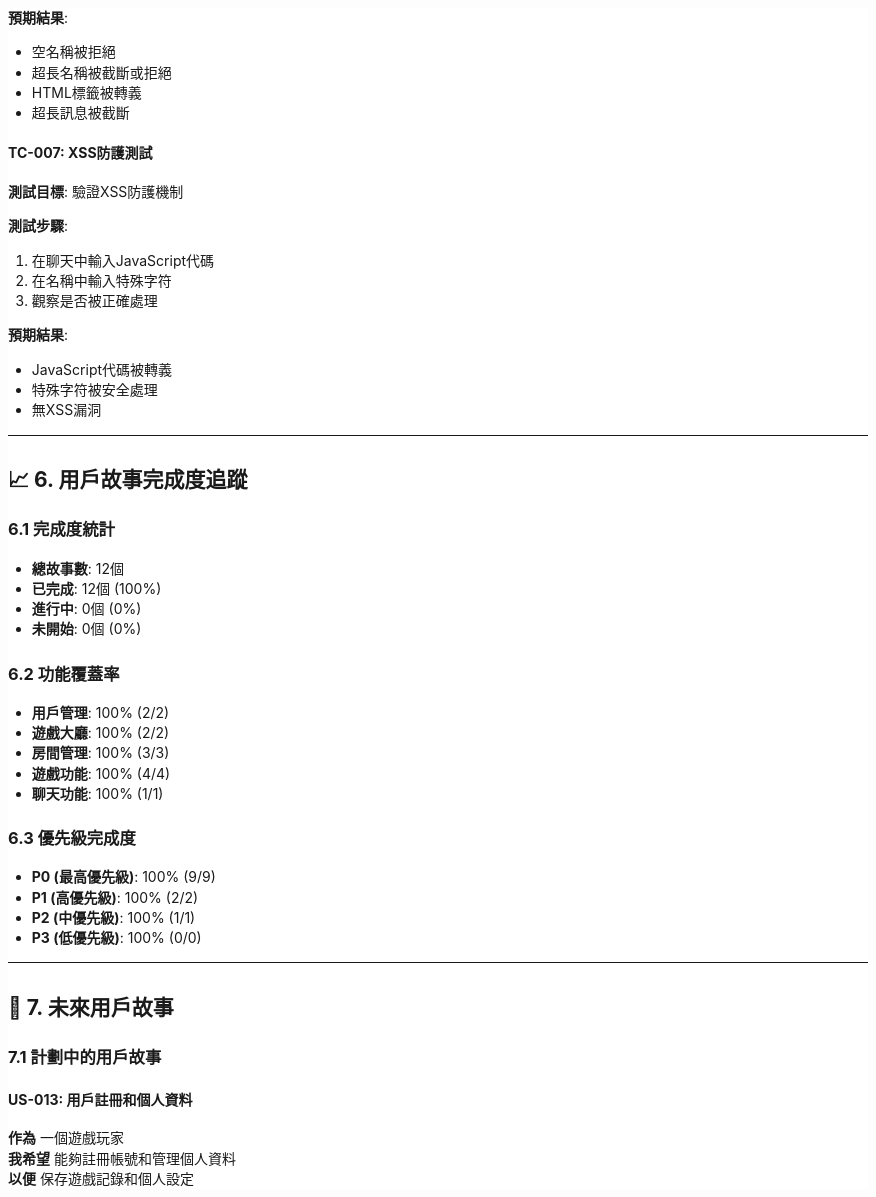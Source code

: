 **預期結果**:
- 空名稱被拒絕
- 超長名稱被截斷或拒絕
- HTML標籤被轉義
- 超長訊息被截斷

#### TC-007: XSS防護測試
**測試目標**: 驗證XSS防護機制

**測試步驟**:
1. 在聊天中輸入JavaScript代碼
2. 在名稱中輸入特殊字符
3. 觀察是否被正確處理

**預期結果**:
- JavaScript代碼被轉義
- 特殊字符被安全處理
- 無XSS漏洞

---

## 📈 6. 用戶故事完成度追蹤

### 6.1 完成度統計
- **總故事數**: 12個
- **已完成**: 12個 (100%)
- **進行中**: 0個 (0%)
- **未開始**: 0個 (0%)

### 6.2 功能覆蓋率
- **用戶管理**: 100% (2/2)
- **遊戲大廳**: 100% (2/2)
- **房間管理**: 100% (3/3)
- **遊戲功能**: 100% (4/4)
- **聊天功能**: 100% (1/1)

### 6.3 優先級完成度
- **P0 (最高優先級)**: 100% (9/9)
- **P1 (高優先級)**: 100% (2/2)
- **P2 (中優先級)**: 100% (1/1)
- **P3 (低優先級)**: 100% (0/0)

---

## 🎯 7. 未來用戶故事

### 7.1 計劃中的用戶故事

#### US-013: 用戶註冊和個人資料
**作為** 一個遊戲玩家  
**我希望** 能夠註冊帳號和管理個人資料  
**以便** 保存遊戲記錄和個人設定
